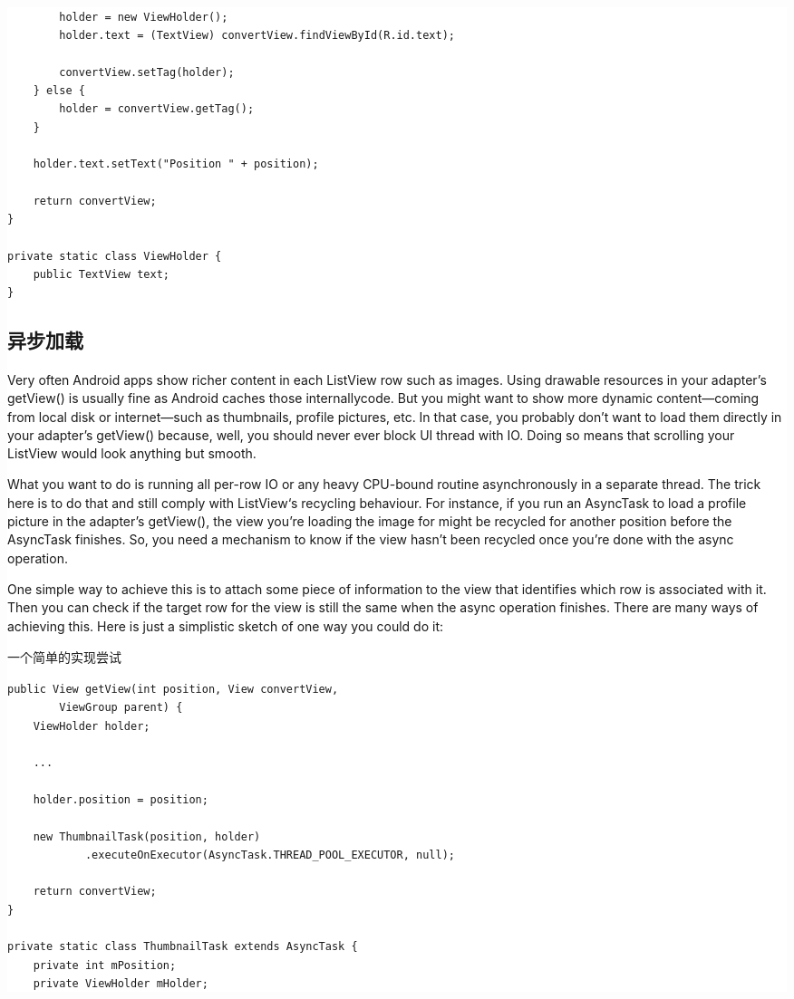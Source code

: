 	        holder = new ViewHolder();
	        holder.text = (TextView) convertView.findViewById(R.id.text);
	
	        convertView.setTag(holder);
	    } else {
	        holder = convertView.getTag();
	    }
	
	    holder.text.setText("Position " + position);
	
	    return convertView;
	}

	private static class ViewHolder {
	    public TextView text;
	}


## 异步加载

Very often Android apps show richer content in each ListView row such as images. Using drawable resources in your adapter’s getView() is usually fine as Android caches those internallycode. But you might want to show more dynamic content—coming from local disk or internet—such as thumbnails, profile pictures, etc. In that case, you probably don’t want to load them directly in your adapter’s getView() because, well, you should never ever block UI thread with IO. Doing so means that scrolling your ListView would look anything but smooth.



What you want to do is running all per-row IO or any heavy CPU-bound routine asynchronously in a separate thread. The trick here is to do that and still comply with ListView‘s recycling behaviour. For instance, if you run an AsyncTask to load a profile picture in the adapter’s getView(), the view you’re loading the image for might be recycled for another position before the AsyncTask finishes. So, you need a mechanism to know if the view hasn’t been recycled once you’re done with the async operation.


One simple way to achieve this is to attach some piece of information to the view that identifies which row is associated with it. Then you can check if the target row for the view is still the same when the async operation finishes. There are many ways of achieving this. Here is just a simplistic sketch of one way you could do it:

一个简单的实现尝试

	public View getView(int position, View convertView,
	        ViewGroup parent) {
	    ViewHolder holder;
	
	    ...
	
	    holder.position = position;
	
	    new ThumbnailTask(position, holder)
	            .executeOnExecutor(AsyncTask.THREAD_POOL_EXECUTOR, null);
	
	    return convertView;
	}

	private static class ThumbnailTask extends AsyncTask {
	    private int mPosition;
	    private ViewHolder mHolder;
	